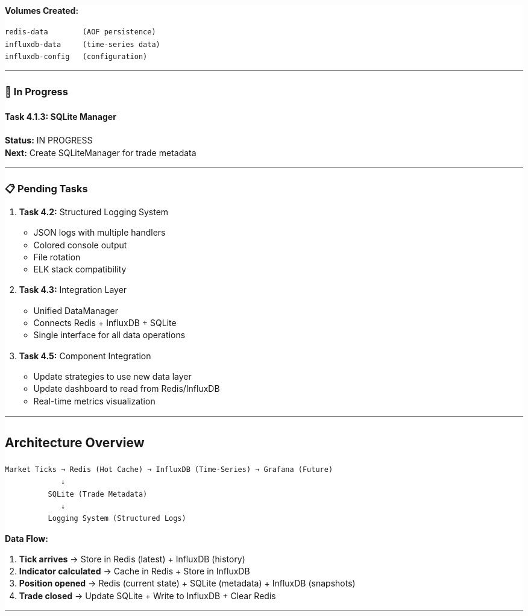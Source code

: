**Volumes Created:**
```
redis-data        (AOF persistence)
influxdb-data     (time-series data)
influxdb-config   (configuration)
```

---

### 🔄 In Progress

#### Task 4.1.3: SQLite Manager
**Status:** IN PROGRESS  
**Next:** Create SQLiteManager for trade metadata

---

### 📋 Pending Tasks

1. **Task 4.2:** Structured Logging System
   - JSON logs with multiple handlers
   - Colored console output
   - File rotation
   - ELK stack compatibility

2. **Task 4.3:** Integration Layer
   - Unified DataManager
   - Connects Redis + InfluxDB + SQLite
   - Single interface for all data operations

3. **Task 4.5:** Component Integration
   - Update strategies to use new data layer
   - Update dashboard to read from Redis/InfluxDB
   - Real-time metrics visualization

---

## Architecture Overview

```
Market Ticks → Redis (Hot Cache) → InfluxDB (Time-Series) → Grafana (Future)
             ↓
          SQLite (Trade Metadata)
             ↓
          Logging System (Structured Logs)
```

**Data Flow:**
1. **Tick arrives** → Store in Redis (latest) + InfluxDB (history)
2. **Indicator calculated** → Cache in Redis + Store in InfluxDB
3. **Position opened** → Redis (current state) + SQLite (metadata) + InfluxDB (snapshots)
4. **Trade closed** → Update SQLite + Write to InfluxDB + Clear Redis

---
